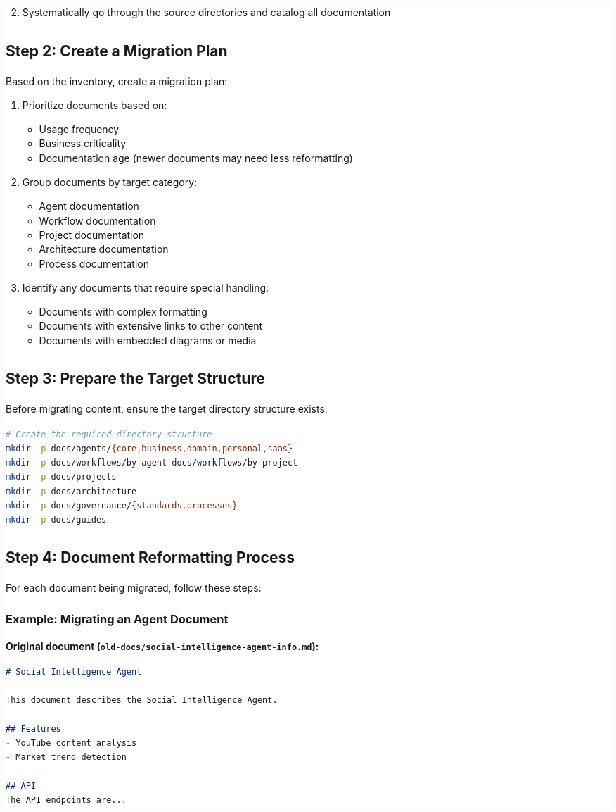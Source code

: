 2. Systematically go through the source directories and catalog all documentation

## Step 2: Create a Migration Plan

Based on the inventory, create a migration plan:

1. Prioritize documents based on:
   - Usage frequency
   - Business criticality
   - Documentation age (newer documents may need less reformatting)

2. Group documents by target category:
   - Agent documentation
   - Workflow documentation
   - Project documentation
   - Architecture documentation
   - Process documentation

3. Identify any documents that require special handling:
   - Documents with complex formatting
   - Documents with extensive links to other content
   - Documents with embedded diagrams or media

## Step 3: Prepare the Target Structure

Before migrating content, ensure the target directory structure exists:

```bash
# Create the required directory structure
mkdir -p docs/agents/{core,business,domain,personal,saas}
mkdir -p docs/workflows/by-agent docs/workflows/by-project
mkdir -p docs/projects
mkdir -p docs/architecture
mkdir -p docs/governance/{standards,processes}
mkdir -p docs/guides
```

## Step 4: Document Reformatting Process

For each document being migrated, follow these steps:

### Example: Migrating an Agent Document

**Original document (`old-docs/social-intelligence-agent-info.md`):**

```markdown
# Social Intelligence Agent

This document describes the Social Intelligence Agent.

## Features
- YouTube content analysis
- Market trend detection

## API
The API endpoints are...
```
